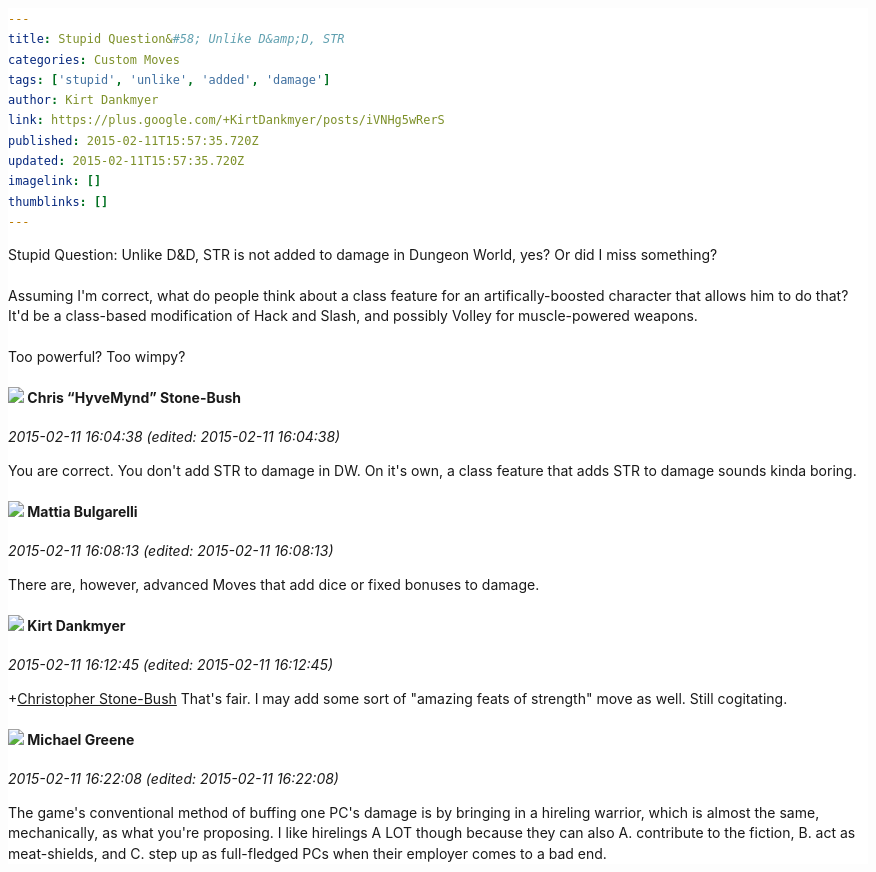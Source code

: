 ```yaml
---
title: Stupid Question&#58; Unlike D&amp;D, STR
categories: Custom Moves
tags: ['stupid', 'unlike', 'added', 'damage']
author: Kirt Dankmyer
link: https://plus.google.com/+KirtDankmyer/posts/iVNHg5wRerS
published: 2015-02-11T15:57:35.720Z
updated: 2015-02-11T15:57:35.720Z
imagelink: []
thumblinks: []
---
```


Stupid Question: Unlike D&amp;D, STR is not added to damage in Dungeon World, yes? Or did I miss something?<br /><br />Assuming I&#39;m correct, what do people think about a class feature for an artifically-boosted character that allows him to do that? It&#39;d be a class-based modification of Hack and Slash, and possibly Volley for muscle-powered weapons.<br /><br />Too powerful? Too wimpy?
<div id='comment z133tbzbxtrjc51rs04cjtz5nonjzhbbfe0'>
  <h4><img src='{{site.baseurl}}//images/avatars/108053817066303198241_photo.jpg'> Chris “HyveMynd” Stone-Bush</h4>
      <p><cite>2015-02-11 16:04:38 (edited: 2015-02-11 16:04:38)</cite></p>
        <p>You are correct. You don&#39;t add STR to damage in DW. On it&#39;s own, a class feature that adds STR to damage sounds kinda boring.</p>
</div>
        

<div id='comment z133tbzbxtrjc51rs04cjtz5nonjzhbbfe0'>
  <h4><img src='{{site.baseurl}}//images/avatars/100990726871994245256_photo.jpg'> Mattia Bulgarelli</h4>
      <p><cite>2015-02-11 16:08:13 (edited: 2015-02-11 16:08:13)</cite></p>
        <p>There are, however, advanced Moves that add dice or fixed bonuses to damage.</p>
</div>
        

<div id='comment z133tbzbxtrjc51rs04cjtz5nonjzhbbfe0'>
  <h4><img src='{{site.baseurl}}//images/avatars/102553005098486727257_photo.jpg'> Kirt Dankmyer</h4>
      <p><cite>2015-02-11 16:12:45 (edited: 2015-02-11 16:12:45)</cite></p>
        <p><span class="proflinkWrapper"><span class="proflinkPrefix">+</span><a class="proflink" href="https://plus.google.com/108053817066303198241" oid="108053817066303198241">Christopher Stone-Bush</a></span> That&#39;s fair. I may add some sort of &quot;amazing feats of strength&quot; move as well. Still cogitating.</p>
</div>
        

<div id='comment z133tbzbxtrjc51rs04cjtz5nonjzhbbfe0'>
  <h4><img src='{{site.baseurl}}//images/avatars/115524159101918552951_photo.jpg'> Michael Greene</h4>
      <p><cite>2015-02-11 16:22:08 (edited: 2015-02-11 16:22:08)</cite></p>
        <p>The game&#39;s conventional method of buffing one PC&#39;s damage is by bringing in a hireling warrior, which is almost the same, mechanically, as what you&#39;re proposing. I like hirelings A LOT though because they can also A. contribute to the fiction, B. act as meat-shields, and C. step up as full-fledged PCs when their employer comes to a bad end.</p>
</div>
        